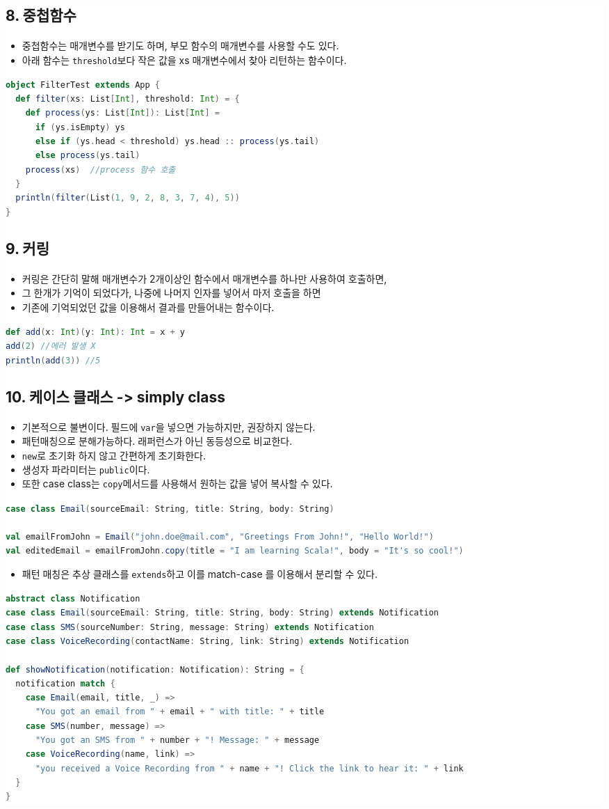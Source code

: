 ## 8. 중첩함수

- 중첩함수는 매개변수를 받기도 하며, 부모 함수의 매개변수를 사용할 수도 있다.
- 아래 함수는 `threshold`보다 작은 값을 xs 매개변수에서 찾아 리턴하는 함수이다.

```scala
object FilterTest extends App {
  def filter(xs: List[Int], threshold: Int) = {
    def process(ys: List[Int]): List[Int] =
      if (ys.isEmpty) ys
      else if (ys.head < threshold) ys.head :: process(ys.tail)
      else process(ys.tail)
    process(xs)  //process 함수 호출
  }
  println(filter(List(1, 9, 2, 8, 3, 7, 4), 5))
}
```

## 9. 커링

- 커링은 간단히 말해 매개변수가 2개이상인 함수에서 매개변수를 하나만 사용하여 호출하면,
- 그 한개가 기억이 되었다가, 나중에 나머지 인자를 넣어서 마저 호출을 하면
- 기존에 기억되었던 값을 이용해서 결과를 만들어내는 함수이다.

```scala
def add(x: Int)(y: Int): Int = x + y
add(2) //에러 발생 X
println(add(3)) //5
```

## 10. 케이스 클래스 -> simply class

- 기본적으로 불변이다. 필드에 `var`을 넣으면 가능하지만, 권장하지 않는다.
- 패턴매칭으로 분해가능하다. 래퍼런스가 아닌 동등성으로 비교한다.
- `new`로 초기화 하지 않고 간편하게 초기화한다.
- 생성자 파라미터는 `public`이다.
- 또한 case class는 `copy`메서드를 사용해서 원하는 값을 넣어 복사할 수 있다.

```scala
case class Email(sourceEmail: String, title: String, body: String)

val emailFromJohn = Email("john.doe@mail.com", "Greetings From John!", "Hello World!")
val editedEmail = emailFromJohn.copy(title = "I am learning Scala!", body = "It's so cool!")
```

- 패턴 매칭은 추상 클래스를 `extends`하고 이를 match-case 를 이용해서 분리할 수 있다.

```scala
abstract class Notification
case class Email(sourceEmail: String, title: String, body: String) extends Notification
case class SMS(sourceNumber: String, message: String) extends Notification
case class VoiceRecording(contactName: String, link: String) extends Notification

def showNotification(notification: Notification): String = {
  notification match {
    case Email(email, title, _) =>
      "You got an email from " + email + " with title: " + title
    case SMS(number, message) =>
      "You got an SMS from " + number + "! Message: " + message
    case VoiceRecording(name, link) =>
      "you received a Voice Recording from " + name + "! Click the link to hear it: " + link
  }
}
```
